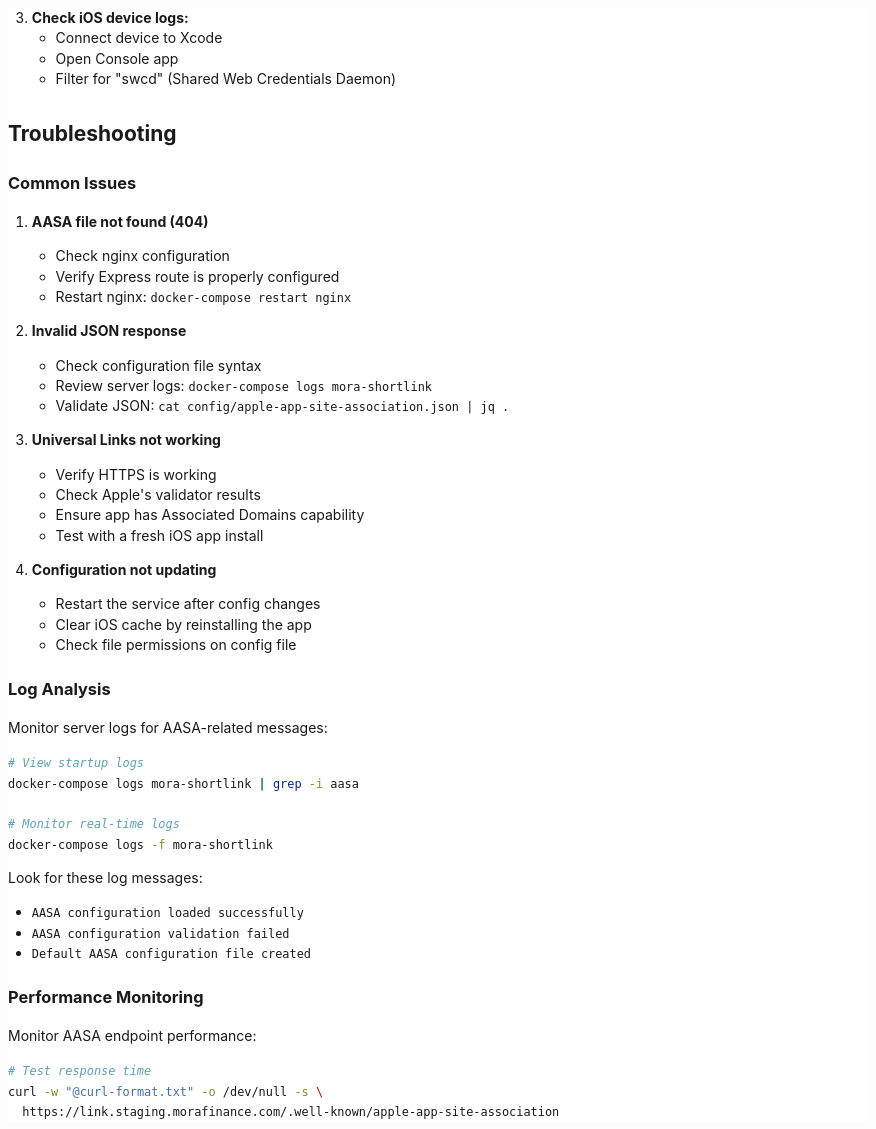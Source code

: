 3. **Check iOS device logs:**
   - Connect device to Xcode
   - Open Console app
   - Filter for "swcd" (Shared Web Credentials Daemon)

## Troubleshooting

### Common Issues

1. **AASA file not found (404)**
   - Check nginx configuration
   - Verify Express route is properly configured
   - Restart nginx: `docker-compose restart nginx`

2. **Invalid JSON response**
   - Check configuration file syntax
   - Review server logs: `docker-compose logs mora-shortlink`
   - Validate JSON: `cat config/apple-app-site-association.json | jq .`

3. **Universal Links not working**
   - Verify HTTPS is working
   - Check Apple's validator results
   - Ensure app has Associated Domains capability
   - Test with a fresh iOS app install

4. **Configuration not updating**
   - Restart the service after config changes
   - Clear iOS cache by reinstalling the app
   - Check file permissions on config file

### Log Analysis

Monitor server logs for AASA-related messages:

```bash
# View startup logs
docker-compose logs mora-shortlink | grep -i aasa

# Monitor real-time logs
docker-compose logs -f mora-shortlink
```

Look for these log messages:
- `AASA configuration loaded successfully`
- `AASA configuration validation failed`
- `Default AASA configuration file created`

### Performance Monitoring

Monitor AASA endpoint performance:

```bash
# Test response time
curl -w "@curl-format.txt" -o /dev/null -s \
  https://link.staging.morafinance.com/.well-known/apple-app-site-association
```
